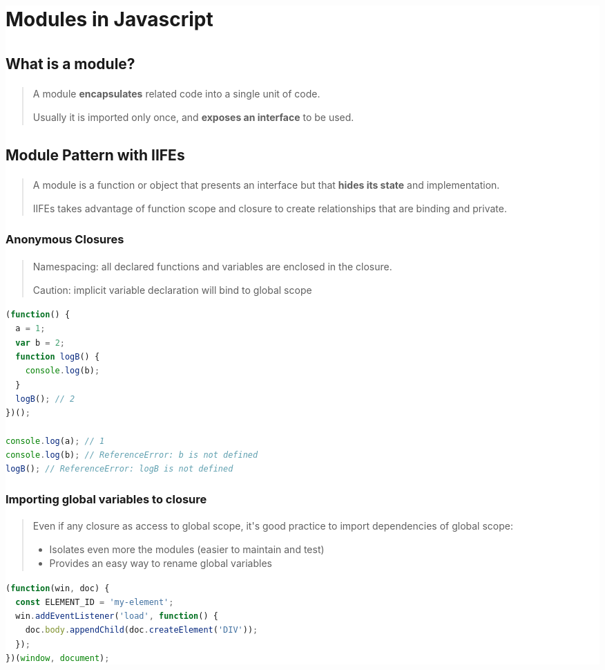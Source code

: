 # Modules in Javascript



## What is a module?

> A module **encapsulates** related code into a single unit of code.
>
> Usually it is imported only once, and **exposes an interface** to be used.



## Module Pattern with IIFEs

> A module is a function or object that presents an interface but that **hides its state** and implementation.
>
> IIFEs takes advantage of function scope and closure to create relationships that are binding and private.



### Anonymous Closures

> Namespacing: all declared functions and variables are enclosed in the closure.
>
> Caution: implicit variable declaration will bind to global scope

```js
(function() {
  a = 1;
  var b = 2;
  function logB() {
    console.log(b);
  }
  logB(); // 2
})();

console.log(a); // 1
console.log(b); // ReferenceError: b is not defined
logB(); // ReferenceError: logB is not defined
```



### Importing global variables to closure

> Even if any closure as access to global scope, it's good practice to import dependencies of global scope:
>
> - Isolates even more the modules (easier to maintain and test)
> - Provides an easy way to rename global variables

```js
(function(win, doc) {
  const ELEMENT_ID = 'my-element';
  win.addEventListener('load', function() {
    doc.body.appendChild(doc.createElement('DIV'));
  });
})(window, document);
```
